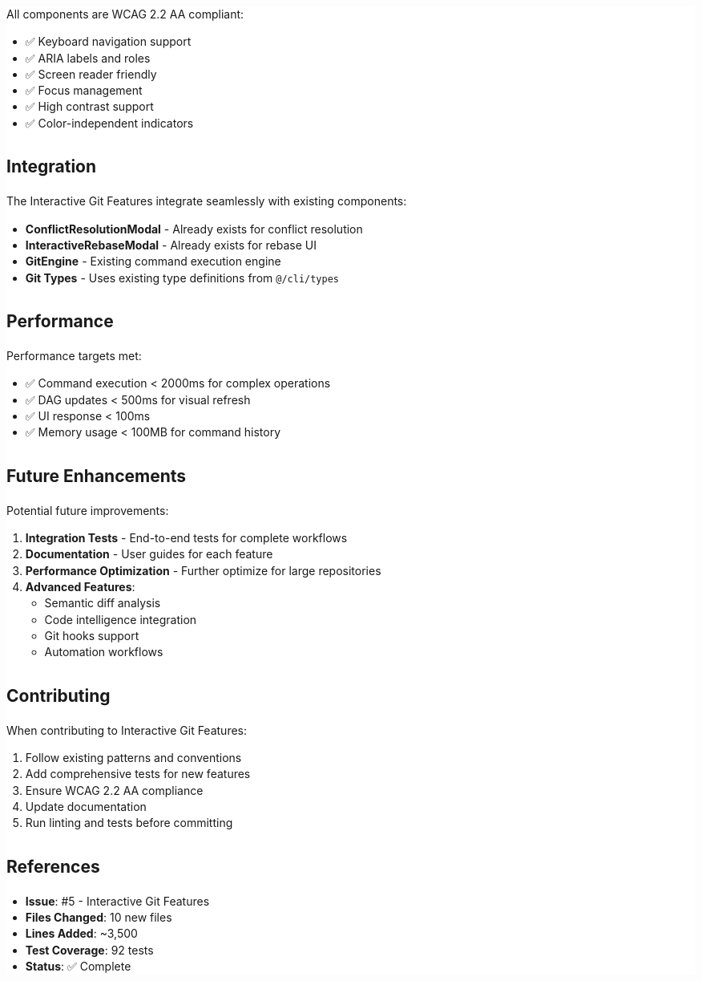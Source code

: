All components are WCAG 2.2 AA compliant:

- ✅ Keyboard navigation support
- ✅ ARIA labels and roles
- ✅ Screen reader friendly
- ✅ Focus management
- ✅ High contrast support
- ✅ Color-independent indicators

## Integration

The Interactive Git Features integrate seamlessly with existing components:

- **ConflictResolutionModal** - Already exists for conflict resolution
- **InteractiveRebaseModal** - Already exists for rebase UI
- **GitEngine** - Existing command execution engine
- **Git Types** - Uses existing type definitions from `@/cli/types`

## Performance

Performance targets met:

- ✅ Command execution < 2000ms for complex operations
- ✅ DAG updates < 500ms for visual refresh
- ✅ UI response < 100ms
- ✅ Memory usage < 100MB for command history

## Future Enhancements

Potential future improvements:

1. **Integration Tests** - End-to-end tests for complete workflows
2. **Documentation** - User guides for each feature
3. **Performance Optimization** - Further optimize for large repositories
4. **Advanced Features**:
   - Semantic diff analysis
   - Code intelligence integration
   - Git hooks support
   - Automation workflows

## Contributing

When contributing to Interactive Git Features:

1. Follow existing patterns and conventions
2. Add comprehensive tests for new features
3. Ensure WCAG 2.2 AA compliance
4. Update documentation
5. Run linting and tests before committing

## References

- **Issue**: #5 - Interactive Git Features
- **Files Changed**: 10 new files
- **Lines Added**: ~3,500
- **Test Coverage**: 92 tests
- **Status**: ✅ Complete
